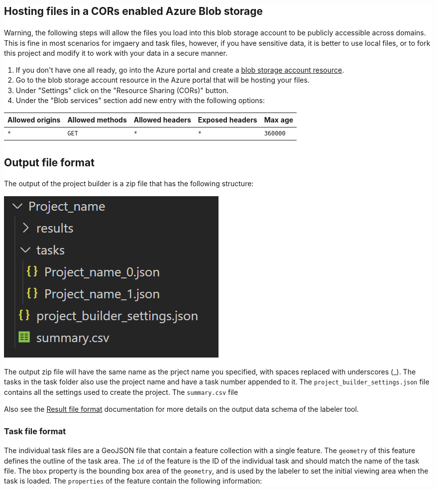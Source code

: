 ## Hosting files in a CORs enabled Azure Blob storage

Warning, the following steps will allow the files you load into this blob storage account to be publicly accessible across domains. This is fine in most scenarios for imgaery and task files, however, if you have sensitive data, it is better to use local files, or to fork this project and modify it to work with your data in a secure manner.

1. If you don't have one all ready, go into the Azure portal and create a [blob storage account resource](https://learn.microsoft.com/azure/storage/blobs/storage-quickstart-blobs-portal).
2. Go to the blob storage account resource in the Azure portal that will be hosting your files. 
3. Under "Settings" click on the "Resource Sharing (CORs)" button. 
4. Under the "Blob services" section add new entry with the following options:

| Allowed origins | Allowed methods | Allowed headers | Exposed headers | Max age |
|-----------------|-----------------|-----------------|-----------------|---------|
| `*` | `GET` | `*` | `*` | `360000` |

## Output file format

The output of the project builder is a zip file that has the following structure:

![Screenshot of the project builder output folder structure](assets/Project_builder_output.png)

The output zip file will have the same name as the prject name you specified, with spaces replaced with underscores (_). The tasks in the task folder also use the project name and have a task number appended to it. The `project_builder_settings.json` file contains all the settings used to create the project. The `summary.csv` file

Also see the [Result file format](#result-file-format) documentation for more details on the output data schema of the labeler tool.

### Task file format

The individual task files are a GeoJSON file that contain a feature collection with a single feature. The `geometry` of this feature defines the outline of the task area. The `id` of the feature is the ID of the individual task and should match the name of the task file. The `bbox` property is the bounding box area of the `geometry`, and is used by the labeler to set the initial viewing area when the task is loaded. The `properties` of the feature contain the following information:

